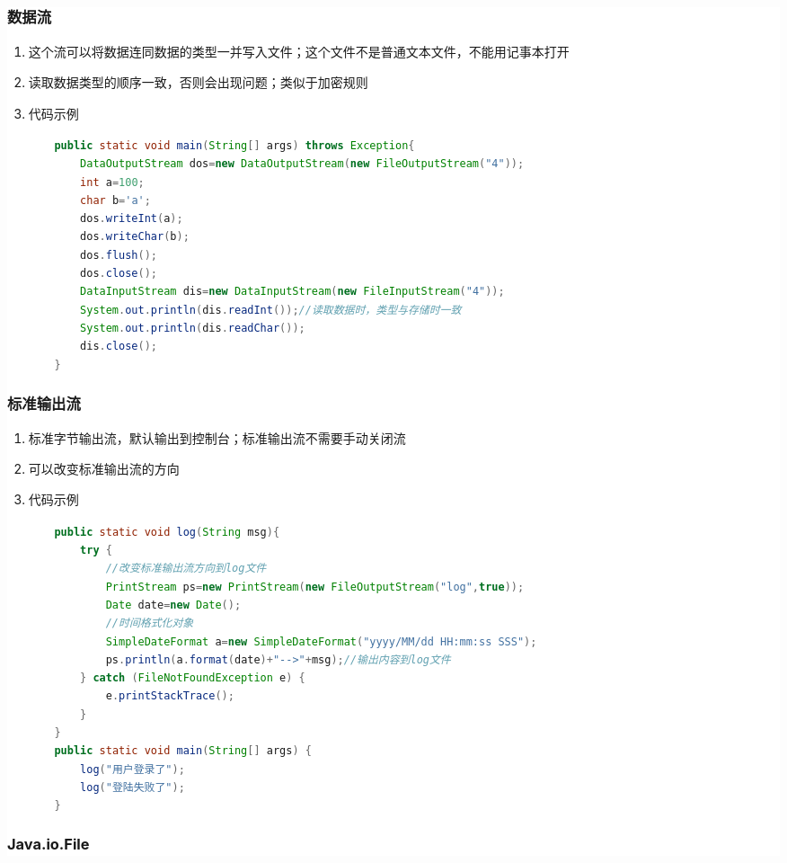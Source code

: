    ```java
   ```

### 数据流

1. 这个流可以将数据连同数据的类型一并写入文件；这个文件不是普通文本文件，不能用记事本打开

2. 读取数据类型的顺序一致，否则会出现问题；类似于加密规则

3. 代码示例

   ```java
       public static void main(String[] args) throws Exception{
           DataOutputStream dos=new DataOutputStream(new FileOutputStream("4"));
           int a=100;
           char b='a';
           dos.writeInt(a);
           dos.writeChar(b);
           dos.flush();
           dos.close();
           DataInputStream dis=new DataInputStream(new FileInputStream("4"));
           System.out.println(dis.readInt());//读取数据时，类型与存储时一致
           System.out.println(dis.readChar());
           dis.close();
       }
   ```

### 标准输出流

1. 标准字节输出流，默认输出到控制台；标准输出流不需要手动关闭流

2. 可以改变标准输出流的方向

3. 代码示例

   ```java
       public static void log(String msg){
           try {
               //改变标准输出流方向到log文件
               PrintStream ps=new PrintStream(new FileOutputStream("log",true));
               Date date=new Date();
               //时间格式化对象
               SimpleDateFormat a=new SimpleDateFormat("yyyy/MM/dd HH:mm:ss SSS");
               ps.println(a.format(date)+"-->"+msg);//输出内容到log文件
           } catch (FileNotFoundException e) {
               e.printStackTrace();
           }
       }
       public static void main(String[] args) {
           log("用户登录了");
           log("登陆失败了");
       }
   ```

### Java.io.File
